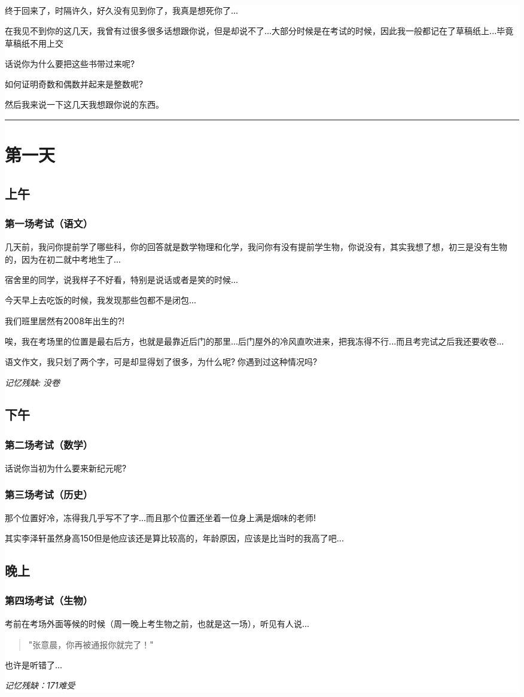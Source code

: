终于回来了，时隔许久，好久没有见到你了，我真是想死你了...

在我见不到你的这几天，我曾有过很多很多话想跟你说，但是却说不了...大部分时候是在考试的时候，因此我一般都记在了草稿纸上...毕竟草稿纸不用上交

话说你为什么要把这些书带过来呢?

如何证明奇数和偶数并起来是整数呢?

然后我来说一下这几天我想跟你说的东西。

---

# 第一天

## 上午

### 第一场考试（语文）

几天前，我问你提前学了哪些科，你的回答就是数学物理和化学，我问你有没有提前学生物，你说没有，其实我想了想，初三是没有生物的，因为在初二就中考地生了...

宿舍里的同学，说我样子不好看，特别是说话或者是笑的时候...

今天早上去吃饭的时候，我发现那些包都不是闭包...

我们班里居然有2008年出生的?!

唉，我在考场里的位置是最右后方，也就是最靠近后门的那里...后门屋外的冷风直吹进来，把我冻得不行...而且考完试之后我还要收卷...

语文作文，我只划了两个字，可是却显得划了很多，为什么呢? 你遇到过这种情况吗?

*记忆残缺: 没卷*

## 下午

### 第二场考试（数学）

话说你当初为什么要来新纪元呢?

### 第三场考试（历史）

那个位置好冷，冻得我几乎写不了字...而且那个位置还坐着一位身上满是烟味的老师!

其实李泽轩虽然身高150但是他应该还是算比较高的，年龄原因，应该是比当时的我高了吧...

## 晚上

### 第四场考试（生物）

考前在考场外面等候的时候（周一晚上考生物之前，也就是这一场），听见有人说...

> "张意晨，你再被通报你就完了！"

也许是听错了...

*记忆残缺：171难受*
